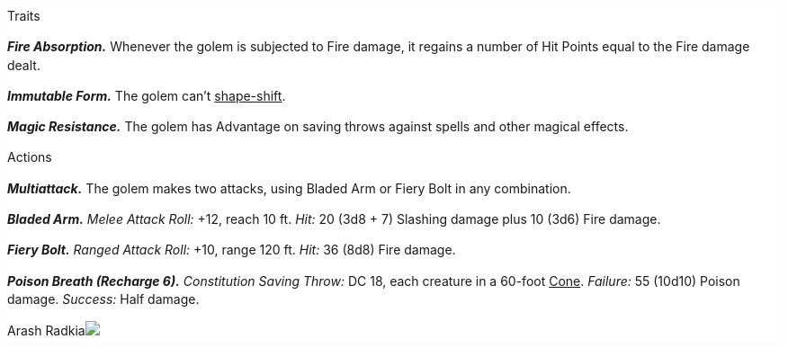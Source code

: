 Traits

**_Fire Absorption._** Whenever the golem is subjected to Fire damage, it regains a number of Hit Points equal to the Fire damage dealt.

**_Immutable Form._** The golem can’t [shape-shift](https://www.dndbeyond.com/sources/dnd/free-rules/rules-glossary#ShapeShifting).

**_Magic Resistance._** The golem has Advantage on saving throws against spells and other magical effects.

Actions

**_Multiattack._** The golem makes two attacks, using Bladed Arm or Fiery Bolt in any combination.

**_Bladed Arm._** _Melee Attack Roll:_ +12, reach 10 ft. _Hit:_ 20 (3d8 + 7) Slashing damage plus 10 (3d6) Fire damage.

**_Fiery Bolt._** _Ranged Attack Roll:_ +10, range 120 ft. _Hit:_ 36 (8d8) Fire damage.

**_Poison Breath (Recharge 6)._** _Constitution Saving Throw:_ DC 18, each creature in a 60-foot [Cone](https://www.dndbeyond.com/sources/dnd/free-rules/rules-glossary#ConeAreaofEffect). _Failure:_ 55 (10d10) Poison damage. _Success:_ Half damage.

Arash Radkia[![](https://media.dndbeyond.com/compendium-images/mm/hAxSwXnO1TSUruhZ/09-006.iron-golem.png)](https://media.dndbeyond.com/compendium-images/mm/hAxSwXnO1TSUruhZ/09-006.iron-golem.png)